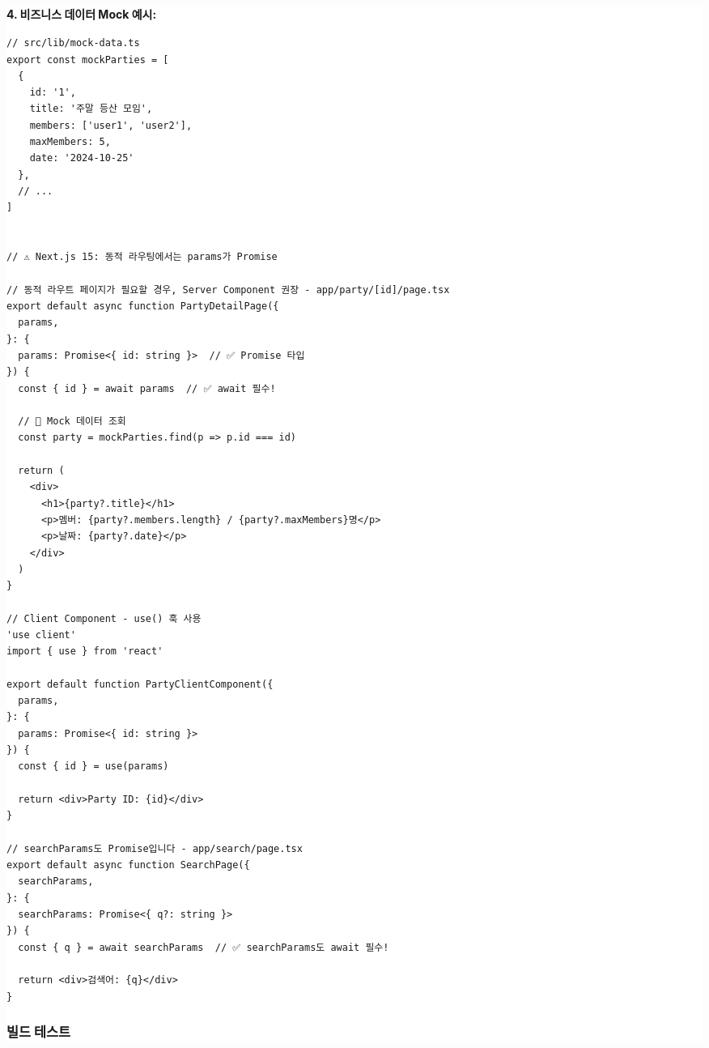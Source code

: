 
**4. 비즈니스 데이터 Mock 예시:**
```tsx
// src/lib/mock-data.ts
export const mockParties = [
  {
    id: '1',
    title: '주말 등산 모임',
    members: ['user1', 'user2'],
    maxMembers: 5,
    date: '2024-10-25'
  },
  // ...
]


// ⚠️ Next.js 15: 동적 라우팅에서는 params가 Promise

// 동적 라우트 페이지가 필요할 경우, Server Component 권장 - app/party/[id]/page.tsx
export default async function PartyDetailPage({
  params,
}: {
  params: Promise<{ id: string }>  // ✅ Promise 타입
}) {
  const { id } = await params  // ✅ await 필수!
  
  // 🎨 Mock 데이터 조회
  const party = mockParties.find(p => p.id === id)
  
  return (
    <div>
      <h1>{party?.title}</h1>
      <p>멤버: {party?.members.length} / {party?.maxMembers}명</p>
      <p>날짜: {party?.date}</p>
    </div>
  )
}

// Client Component - use() 훅 사용
'use client'
import { use } from 'react'

export default function PartyClientComponent({
  params,
}: {
  params: Promise<{ id: string }>
}) {
  const { id } = use(params)
  
  return <div>Party ID: {id}</div>
}

// searchParams도 Promise입니다 - app/search/page.tsx
export default async function SearchPage({
  searchParams,
}: {
  searchParams: Promise<{ q?: string }>
}) {
  const { q } = await searchParams  // ✅ searchParams도 await 필수!
  
  return <div>검색어: {q}</div>
}
```
### 빌드 테스트